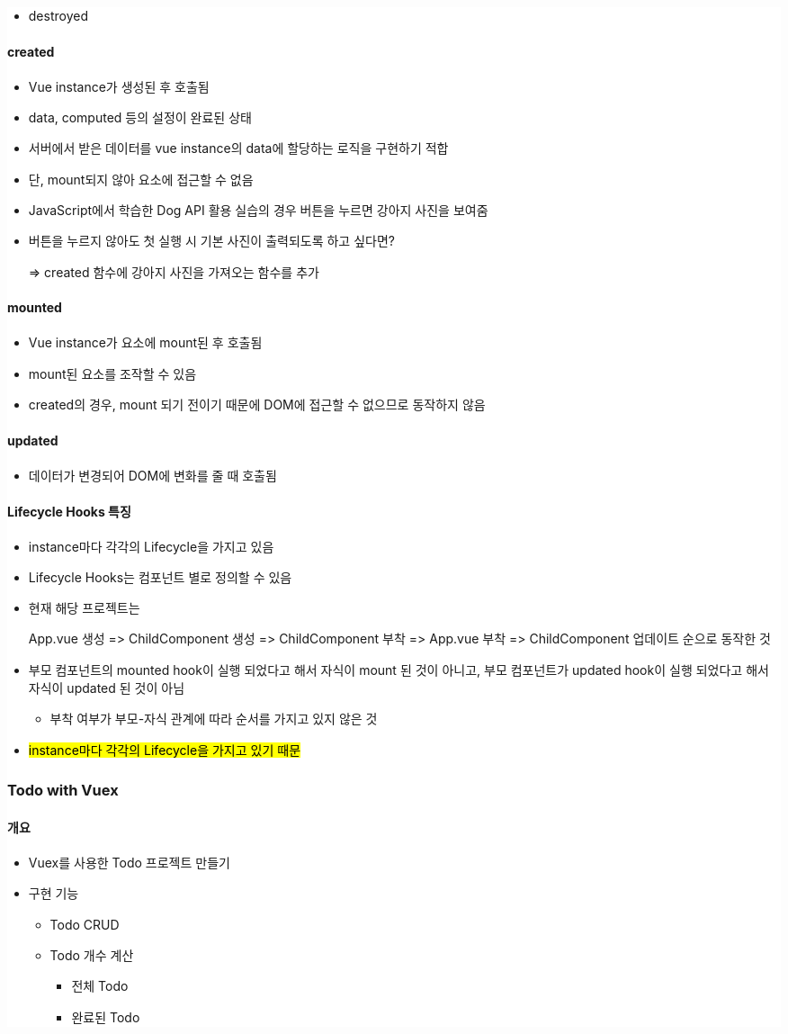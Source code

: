 - destroyed

#### created

- Vue instance가 생성된 후 호출됨

- data, computed 등의 설정이 완료된 상태

- 서버에서 받은 데이터를 vue instance의 data에 할당하는 로직을 구현하기 적합

- 단, mount되지 않아 요소에 접근할 수 없음

- JavaScript에서 학습한 Dog API 활용 실습의 경우 버튼을 누르면 강아지 사진을 보여줌 

- 버튼을 누르지 않아도 첫 실행 시 기본 사진이 출력되도록 하고 싶다면?
  
  => created 함수에 강아지 사진을 가져오는 함수를 추가

#### mounted

- Vue instance가 요소에 mount된 후 호출됨

- mount된 요소를 조작할 수 있음

- created의 경우, mount 되기 전이기 때문에 DOM에 접근할 수 없으므로 동작하지 않음

#### updated

- 데이터가 변경되어 DOM에 변화를 줄 때 호출됨 

#### Lifecycle Hooks 특징

- instance마다 각각의 Lifecycle을 가지고 있음

- Lifecycle Hooks는 컴포넌트 별로 정의할 수 있음

- 현재 해당 프로젝트는 
  
  App.vue 생성 => ChildComponent 생성 => ChildComponent 부착 => App.vue 부착 => ChildComponent 업데이트 순으로 동작한 것

- 부모 컴포넌트의 mounted hook이 실행 되었다고 해서 자식이 mount 된 것이 아니고, 부모 컴포넌트가 updated hook이 실행 되었다고 해서 자식이 updated 된 것이 아님
  
  - 부착 여부가 부모-자식 관계에 따라 순서를 가지고 있지 않은 것

- <mark>instance마다 각각의 Lifecycle을 가지고 있기 때문</mark>

### Todo with Vuex

#### 개요

- Vuex를 사용한 Todo 프로젝트 만들기

- 구현 기능 
  
  - Todo CRUD
  
  - Todo 개수 계산
    
    - 전체 Todo
    
    - 완료된 Todo
    